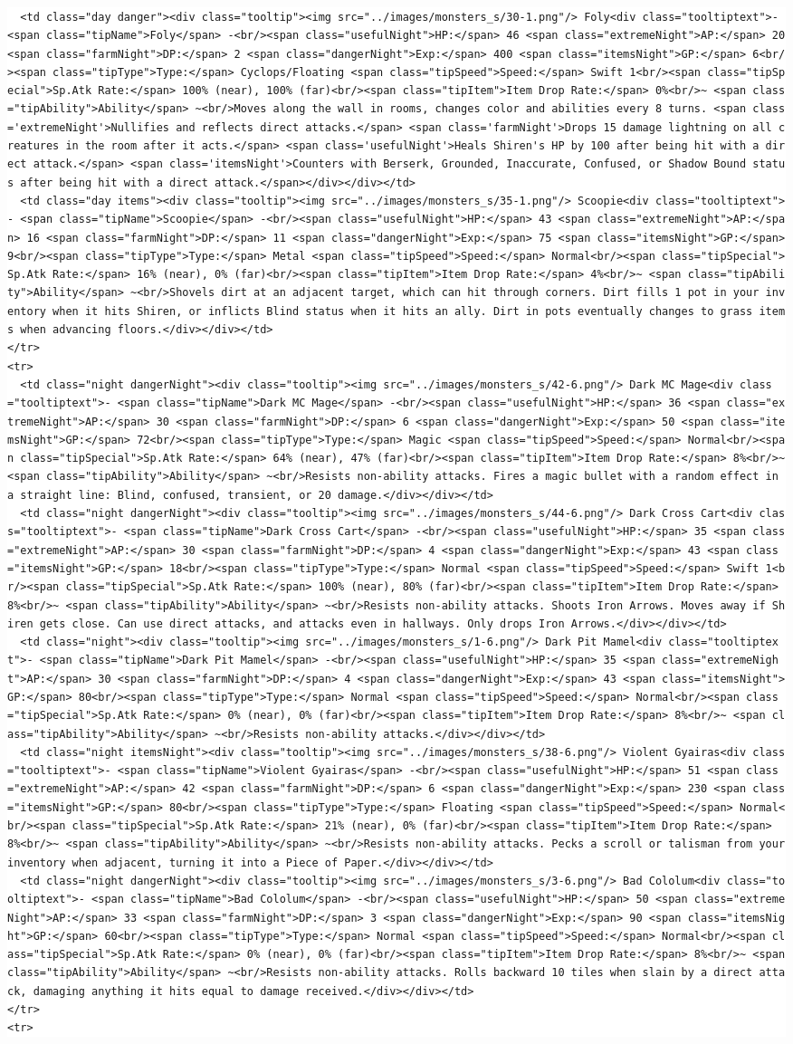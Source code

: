       <td class="day danger"><div class="tooltip"><img src="../images/monsters_s/30-1.png"/> Foly<div class="tooltiptext">- <span class="tipName">Foly</span> -<br/><span class="usefulNight">HP:</span> 46 <span class="extremeNight">AP:</span> 20 <span class="farmNight">DP:</span> 2 <span class="dangerNight">Exp:</span> 400 <span class="itemsNight">GP:</span> 6<br/><span class="tipType">Type:</span> Cyclops/Floating <span class="tipSpeed">Speed:</span> Swift 1<br/><span class="tipSpecial">Sp.Atk Rate:</span> 100% (near), 100% (far)<br/><span class="tipItem">Item Drop Rate:</span> 0%<br/>~ <span class="tipAbility">Ability</span> ~<br/>Moves along the wall in rooms, changes color and abilities every 8 turns. <span class='extremeNight'>Nullifies and reflects direct attacks.</span> <span class='farmNight'>Drops 15 damage lightning on all creatures in the room after it acts.</span> <span class='usefulNight'>Heals Shiren's HP by 100 after being hit with a direct attack.</span> <span class='itemsNight'>Counters with Berserk, Grounded, Inaccurate, Confused, or Shadow Bound status after being hit with a direct attack.</span></div></div></td>
      <td class="day items"><div class="tooltip"><img src="../images/monsters_s/35-1.png"/> Scoopie<div class="tooltiptext">- <span class="tipName">Scoopie</span> -<br/><span class="usefulNight">HP:</span> 43 <span class="extremeNight">AP:</span> 16 <span class="farmNight">DP:</span> 11 <span class="dangerNight">Exp:</span> 75 <span class="itemsNight">GP:</span> 9<br/><span class="tipType">Type:</span> Metal <span class="tipSpeed">Speed:</span> Normal<br/><span class="tipSpecial">Sp.Atk Rate:</span> 16% (near), 0% (far)<br/><span class="tipItem">Item Drop Rate:</span> 4%<br/>~ <span class="tipAbility">Ability</span> ~<br/>Shovels dirt at an adjacent target, which can hit through corners. Dirt fills 1 pot in your inventory when it hits Shiren, or inflicts Blind status when it hits an ally. Dirt in pots eventually changes to grass items when advancing floors.</div></div></td>
    </tr>
    <tr>
      <td class="night dangerNight"><div class="tooltip"><img src="../images/monsters_s/42-6.png"/> Dark MC Mage<div class="tooltiptext">- <span class="tipName">Dark MC Mage</span> -<br/><span class="usefulNight">HP:</span> 36 <span class="extremeNight">AP:</span> 30 <span class="farmNight">DP:</span> 6 <span class="dangerNight">Exp:</span> 50 <span class="itemsNight">GP:</span> 72<br/><span class="tipType">Type:</span> Magic <span class="tipSpeed">Speed:</span> Normal<br/><span class="tipSpecial">Sp.Atk Rate:</span> 64% (near), 47% (far)<br/><span class="tipItem">Item Drop Rate:</span> 8%<br/>~ <span class="tipAbility">Ability</span> ~<br/>Resists non-ability attacks. Fires a magic bullet with a random effect in a straight line: Blind, confused, transient, or 20 damage.</div></div></td>
      <td class="night dangerNight"><div class="tooltip"><img src="../images/monsters_s/44-6.png"/> Dark Cross Cart<div class="tooltiptext">- <span class="tipName">Dark Cross Cart</span> -<br/><span class="usefulNight">HP:</span> 35 <span class="extremeNight">AP:</span> 30 <span class="farmNight">DP:</span> 4 <span class="dangerNight">Exp:</span> 43 <span class="itemsNight">GP:</span> 18<br/><span class="tipType">Type:</span> Normal <span class="tipSpeed">Speed:</span> Swift 1<br/><span class="tipSpecial">Sp.Atk Rate:</span> 100% (near), 80% (far)<br/><span class="tipItem">Item Drop Rate:</span> 8%<br/>~ <span class="tipAbility">Ability</span> ~<br/>Resists non-ability attacks. Shoots Iron Arrows. Moves away if Shiren gets close. Can use direct attacks, and attacks even in hallways. Only drops Iron Arrows.</div></div></td>
      <td class="night"><div class="tooltip"><img src="../images/monsters_s/1-6.png"/> Dark Pit Mamel<div class="tooltiptext">- <span class="tipName">Dark Pit Mamel</span> -<br/><span class="usefulNight">HP:</span> 35 <span class="extremeNight">AP:</span> 30 <span class="farmNight">DP:</span> 4 <span class="dangerNight">Exp:</span> 43 <span class="itemsNight">GP:</span> 80<br/><span class="tipType">Type:</span> Normal <span class="tipSpeed">Speed:</span> Normal<br/><span class="tipSpecial">Sp.Atk Rate:</span> 0% (near), 0% (far)<br/><span class="tipItem">Item Drop Rate:</span> 8%<br/>~ <span class="tipAbility">Ability</span> ~<br/>Resists non-ability attacks.</div></div></td>
      <td class="night itemsNight"><div class="tooltip"><img src="../images/monsters_s/38-6.png"/> Violent Gyairas<div class="tooltiptext">- <span class="tipName">Violent Gyairas</span> -<br/><span class="usefulNight">HP:</span> 51 <span class="extremeNight">AP:</span> 42 <span class="farmNight">DP:</span> 6 <span class="dangerNight">Exp:</span> 230 <span class="itemsNight">GP:</span> 80<br/><span class="tipType">Type:</span> Floating <span class="tipSpeed">Speed:</span> Normal<br/><span class="tipSpecial">Sp.Atk Rate:</span> 21% (near), 0% (far)<br/><span class="tipItem">Item Drop Rate:</span> 8%<br/>~ <span class="tipAbility">Ability</span> ~<br/>Resists non-ability attacks. Pecks a scroll or talisman from your inventory when adjacent, turning it into a Piece of Paper.</div></div></td>
      <td class="night dangerNight"><div class="tooltip"><img src="../images/monsters_s/3-6.png"/> Bad Cololum<div class="tooltiptext">- <span class="tipName">Bad Cololum</span> -<br/><span class="usefulNight">HP:</span> 50 <span class="extremeNight">AP:</span> 33 <span class="farmNight">DP:</span> 3 <span class="dangerNight">Exp:</span> 90 <span class="itemsNight">GP:</span> 60<br/><span class="tipType">Type:</span> Normal <span class="tipSpeed">Speed:</span> Normal<br/><span class="tipSpecial">Sp.Atk Rate:</span> 0% (near), 0% (far)<br/><span class="tipItem">Item Drop Rate:</span> 8%<br/>~ <span class="tipAbility">Ability</span> ~<br/>Resists non-ability attacks. Rolls backward 10 tiles when slain by a direct attack, damaging anything it hits equal to damage received.</div></div></td>
    </tr>
    <tr>